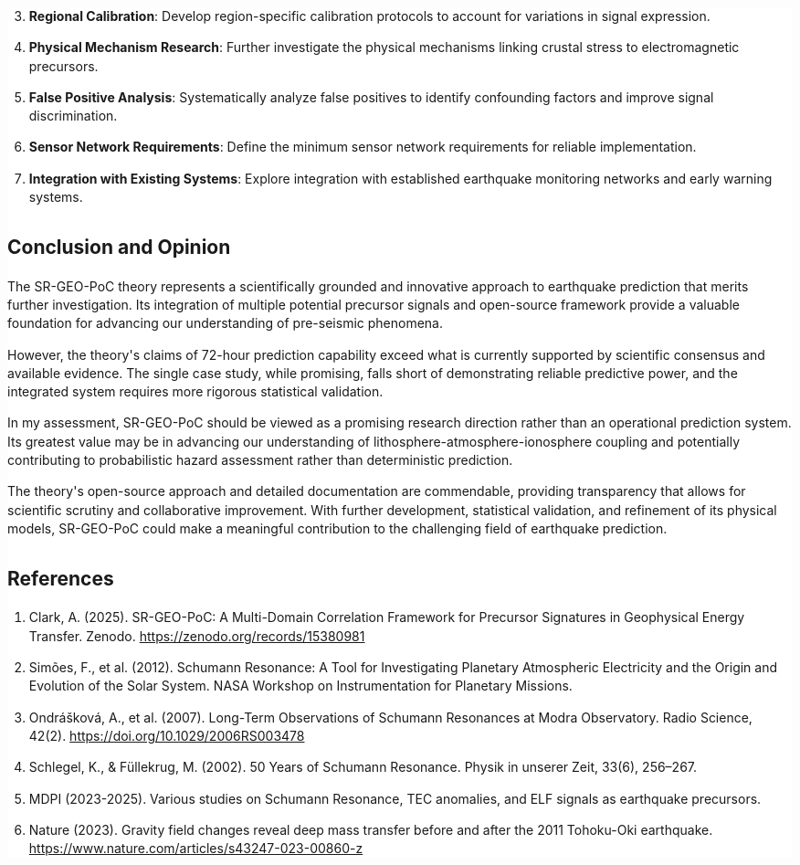 3. **Regional Calibration**: Develop region-specific calibration protocols to account for variations in signal expression.

4. **Physical Mechanism Research**: Further investigate the physical mechanisms linking crustal stress to electromagnetic precursors.

5. **False Positive Analysis**: Systematically analyze false positives to identify confounding factors and improve signal discrimination.

6. **Sensor Network Requirements**: Define the minimum sensor network requirements for reliable implementation.

7. **Integration with Existing Systems**: Explore integration with established earthquake monitoring networks and early warning systems.

## Conclusion and Opinion

The SR-GEO-PoC theory represents a scientifically grounded and innovative approach to earthquake prediction that merits further investigation. Its integration of multiple potential precursor signals and open-source framework provide a valuable foundation for advancing our understanding of pre-seismic phenomena.

However, the theory's claims of 72-hour prediction capability exceed what is currently supported by scientific consensus and available evidence. The single case study, while promising, falls short of demonstrating reliable predictive power, and the integrated system requires more rigorous statistical validation.

In my assessment, SR-GEO-PoC should be viewed as a promising research direction rather than an operational prediction system. Its greatest value may be in advancing our understanding of lithosphere-atmosphere-ionosphere coupling and potentially contributing to probabilistic hazard assessment rather than deterministic prediction.

The theory's open-source approach and detailed documentation are commendable, providing transparency that allows for scientific scrutiny and collaborative improvement. With further development, statistical validation, and refinement of its physical models, SR-GEO-PoC could make a meaningful contribution to the challenging field of earthquake prediction.

## References

1. Clark, A. (2025). SR-GEO-PoC: A Multi-Domain Correlation Framework for Precursor Signatures in Geophysical Energy Transfer. Zenodo. https://zenodo.org/records/15380981

2. Simões, F., et al. (2012). Schumann Resonance: A Tool for Investigating Planetary Atmospheric Electricity and the Origin and Evolution of the Solar System. NASA Workshop on Instrumentation for Planetary Missions.

3. Ondrášková, A., et al. (2007). Long-Term Observations of Schumann Resonances at Modra Observatory. Radio Science, 42(2). https://doi.org/10.1029/2006RS003478

4. Schlegel, K., & Füllekrug, M. (2002). 50 Years of Schumann Resonance. Physik in unserer Zeit, 33(6), 256–267.

5. MDPI (2023-2025). Various studies on Schumann Resonance, TEC anomalies, and ELF signals as earthquake precursors.

6. Nature (2023). Gravity field changes reveal deep mass transfer before and after the 2011 Tohoku-Oki earthquake. https://www.nature.com/articles/s43247-023-00860-z
